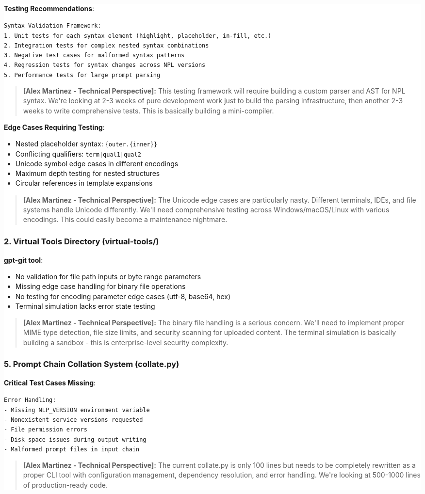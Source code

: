 **Testing Recommendations**:
```test-strategy
Syntax Validation Framework:
1. Unit tests for each syntax element (highlight, placeholder, in-fill, etc.)
2. Integration tests for complex nested syntax combinations  
3. Negative test cases for malformed syntax patterns
4. Regression tests for syntax changes across NPL versions
5. Performance tests for large prompt parsing
```

> **[Alex Martinez - Technical Perspective]:** This testing framework will require building a custom parser and AST for NPL syntax. We're looking at 2-3 weeks of pure development work just to build the parsing infrastructure, then another 2-3 weeks to write comprehensive tests. This is basically building a mini-compiler.

**Edge Cases Requiring Testing**:
- Nested placeholder syntax: `{outer.{inner}}`
- Conflicting qualifiers: `term|qual1|qual2`
- Unicode symbol edge cases in different encodings
- Maximum depth testing for nested structures
- Circular references in template expansions

> **[Alex Martinez - Technical Perspective]:** The Unicode edge cases are particularly nasty. Different terminals, IDEs, and file systems handle Unicode differently. We'll need comprehensive testing across Windows/macOS/Linux with various encodings. This could easily become a maintenance nightmare.

### 2. Virtual Tools Directory (virtual-tools/)

**gpt-git tool**:
- No validation for file path inputs or byte range parameters
- Missing edge case handling for binary file operations
- No testing for encoding parameter edge cases (utf-8, base64, hex)
- Terminal simulation lacks error state testing

> **[Alex Martinez - Technical Perspective]:** The binary file handling is a serious concern. We'll need to implement proper MIME type detection, file size limits, and security scanning for uploaded content. The terminal simulation is basically building a sandbox - this is enterprise-level security complexity.

### 5. Prompt Chain Collation System (collate.py)

**Critical Test Cases Missing**:
```test-scenarios
Error Handling:
- Missing NLP_VERSION environment variable
- Nonexistent service versions requested
- File permission errors
- Disk space issues during output writing
- Malformed prompt files in input chain
```

> **[Alex Martinez - Technical Perspective]:** The current collate.py is only 100 lines but needs to be completely rewritten as a proper CLI tool with configuration management, dependency resolution, and error handling. We're looking at 500-1000 lines of production-ready code.
